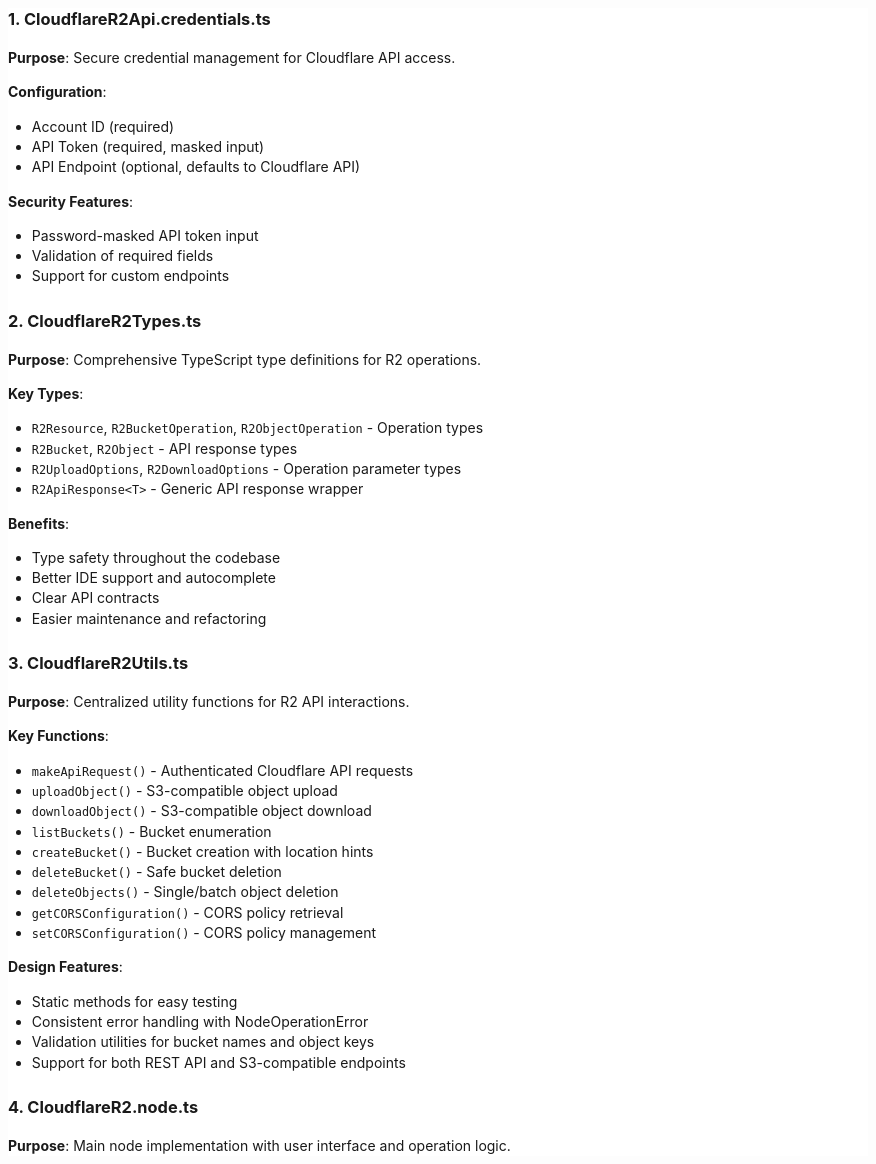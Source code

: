 ### 1. CloudflareR2Api.credentials.ts

**Purpose**: Secure credential management for Cloudflare API access.

**Configuration**:
- Account ID (required)
- API Token (required, masked input)
- API Endpoint (optional, defaults to Cloudflare API)

**Security Features**:
- Password-masked API token input
- Validation of required fields
- Support for custom endpoints

### 2. CloudflareR2Types.ts

**Purpose**: Comprehensive TypeScript type definitions for R2 operations.

**Key Types**:
- `R2Resource`, `R2BucketOperation`, `R2ObjectOperation` - Operation types
- `R2Bucket`, `R2Object` - API response types
- `R2UploadOptions`, `R2DownloadOptions` - Operation parameter types
- `R2ApiResponse<T>` - Generic API response wrapper

**Benefits**:
- Type safety throughout the codebase
- Better IDE support and autocomplete
- Clear API contracts
- Easier maintenance and refactoring

### 3. CloudflareR2Utils.ts

**Purpose**: Centralized utility functions for R2 API interactions.

**Key Functions**:
- `makeApiRequest()` - Authenticated Cloudflare API requests
- `uploadObject()` - S3-compatible object upload
- `downloadObject()` - S3-compatible object download
- `listBuckets()` - Bucket enumeration
- `createBucket()` - Bucket creation with location hints
- `deleteBucket()` - Safe bucket deletion
- `deleteObjects()` - Single/batch object deletion
- `getCORSConfiguration()` - CORS policy retrieval
- `setCORSConfiguration()` - CORS policy management

**Design Features**:
- Static methods for easy testing
- Consistent error handling with NodeOperationError
- Validation utilities for bucket names and object keys
- Support for both REST API and S3-compatible endpoints

### 4. CloudflareR2.node.ts

**Purpose**: Main node implementation with user interface and operation logic.
